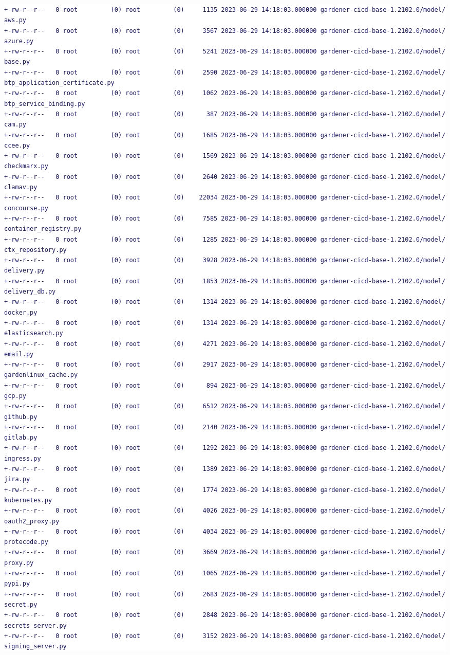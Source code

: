```diff
+-rw-r--r--   0 root         (0) root         (0)     1135 2023-06-29 14:18:03.000000 gardener-cicd-base-1.2102.0/model/aws.py
+-rw-r--r--   0 root         (0) root         (0)     3567 2023-06-29 14:18:03.000000 gardener-cicd-base-1.2102.0/model/azure.py
+-rw-r--r--   0 root         (0) root         (0)     5241 2023-06-29 14:18:03.000000 gardener-cicd-base-1.2102.0/model/base.py
+-rw-r--r--   0 root         (0) root         (0)     2590 2023-06-29 14:18:03.000000 gardener-cicd-base-1.2102.0/model/btp_application_certificate.py
+-rw-r--r--   0 root         (0) root         (0)     1062 2023-06-29 14:18:03.000000 gardener-cicd-base-1.2102.0/model/btp_service_binding.py
+-rw-r--r--   0 root         (0) root         (0)      387 2023-06-29 14:18:03.000000 gardener-cicd-base-1.2102.0/model/cam.py
+-rw-r--r--   0 root         (0) root         (0)     1685 2023-06-29 14:18:03.000000 gardener-cicd-base-1.2102.0/model/ccee.py
+-rw-r--r--   0 root         (0) root         (0)     1569 2023-06-29 14:18:03.000000 gardener-cicd-base-1.2102.0/model/checkmarx.py
+-rw-r--r--   0 root         (0) root         (0)     2640 2023-06-29 14:18:03.000000 gardener-cicd-base-1.2102.0/model/clamav.py
+-rw-r--r--   0 root         (0) root         (0)    22034 2023-06-29 14:18:03.000000 gardener-cicd-base-1.2102.0/model/concourse.py
+-rw-r--r--   0 root         (0) root         (0)     7585 2023-06-29 14:18:03.000000 gardener-cicd-base-1.2102.0/model/container_registry.py
+-rw-r--r--   0 root         (0) root         (0)     1285 2023-06-29 14:18:03.000000 gardener-cicd-base-1.2102.0/model/ctx_repository.py
+-rw-r--r--   0 root         (0) root         (0)     3928 2023-06-29 14:18:03.000000 gardener-cicd-base-1.2102.0/model/delivery.py
+-rw-r--r--   0 root         (0) root         (0)     1853 2023-06-29 14:18:03.000000 gardener-cicd-base-1.2102.0/model/delivery_db.py
+-rw-r--r--   0 root         (0) root         (0)     1314 2023-06-29 14:18:03.000000 gardener-cicd-base-1.2102.0/model/docker.py
+-rw-r--r--   0 root         (0) root         (0)     1314 2023-06-29 14:18:03.000000 gardener-cicd-base-1.2102.0/model/elasticsearch.py
+-rw-r--r--   0 root         (0) root         (0)     4271 2023-06-29 14:18:03.000000 gardener-cicd-base-1.2102.0/model/email.py
+-rw-r--r--   0 root         (0) root         (0)     2917 2023-06-29 14:18:03.000000 gardener-cicd-base-1.2102.0/model/gardenlinux_cache.py
+-rw-r--r--   0 root         (0) root         (0)      894 2023-06-29 14:18:03.000000 gardener-cicd-base-1.2102.0/model/gcp.py
+-rw-r--r--   0 root         (0) root         (0)     6512 2023-06-29 14:18:03.000000 gardener-cicd-base-1.2102.0/model/github.py
+-rw-r--r--   0 root         (0) root         (0)     2140 2023-06-29 14:18:03.000000 gardener-cicd-base-1.2102.0/model/gitlab.py
+-rw-r--r--   0 root         (0) root         (0)     1292 2023-06-29 14:18:03.000000 gardener-cicd-base-1.2102.0/model/ingress.py
+-rw-r--r--   0 root         (0) root         (0)     1389 2023-06-29 14:18:03.000000 gardener-cicd-base-1.2102.0/model/jira.py
+-rw-r--r--   0 root         (0) root         (0)     1774 2023-06-29 14:18:03.000000 gardener-cicd-base-1.2102.0/model/kubernetes.py
+-rw-r--r--   0 root         (0) root         (0)     4026 2023-06-29 14:18:03.000000 gardener-cicd-base-1.2102.0/model/oauth2_proxy.py
+-rw-r--r--   0 root         (0) root         (0)     4034 2023-06-29 14:18:03.000000 gardener-cicd-base-1.2102.0/model/protecode.py
+-rw-r--r--   0 root         (0) root         (0)     3669 2023-06-29 14:18:03.000000 gardener-cicd-base-1.2102.0/model/proxy.py
+-rw-r--r--   0 root         (0) root         (0)     1065 2023-06-29 14:18:03.000000 gardener-cicd-base-1.2102.0/model/pypi.py
+-rw-r--r--   0 root         (0) root         (0)     2683 2023-06-29 14:18:03.000000 gardener-cicd-base-1.2102.0/model/secret.py
+-rw-r--r--   0 root         (0) root         (0)     2848 2023-06-29 14:18:03.000000 gardener-cicd-base-1.2102.0/model/secrets_server.py
+-rw-r--r--   0 root         (0) root         (0)     3152 2023-06-29 14:18:03.000000 gardener-cicd-base-1.2102.0/model/signing_server.py
```